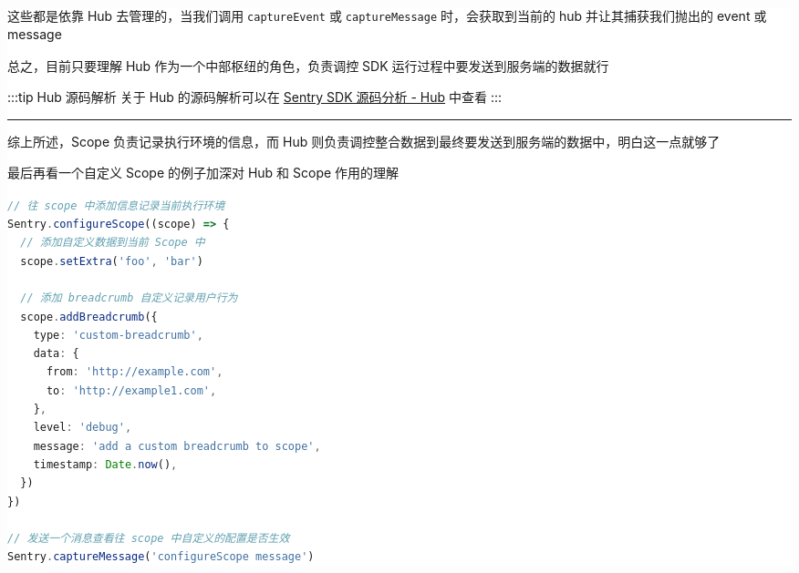 这些都是依靠 Hub 去管理的，当我们调用 `captureEvent` 或 `captureMessage` 时，会获取到当前的 hub 并让其捕获我们抛出的 event 或 message

总之，目前只要理解 Hub 作为一个中部枢纽的角色，负责调控 SDK 运行过程中要发送到服务端的数据就行

:::tip Hub 源码解析
关于 Hub 的源码解析可以在 [Sentry SDK 源码分析 - Hub](../../sentry-sdk-source/hub/) 中查看
:::

---

综上所述，Scope 负责记录执行环境的信息，而 Hub 则负责调控整合数据到最终要发送到服务端的数据中，明白这一点就够了

最后再看一个自定义 Scope 的例子加深对 Hub 和 Scope 作用的理解

```TypeScript
// 往 scope 中添加信息记录当前执行环境
Sentry.configureScope((scope) => {
  // 添加自定义数据到当前 Scope 中
  scope.setExtra('foo', 'bar')

  // 添加 breadcrumb 自定义记录用户行为
  scope.addBreadcrumb({
    type: 'custom-breadcrumb',
    data: {
      from: 'http://example.com',
      to: 'http://example1.com',
    },
    level: 'debug',
    message: 'add a custom breadcrumb to scope',
    timestamp: Date.now(),
  })
})

// 发送一个消息查看往 scope 中自定义的配置是否生效
Sentry.captureMessage('configureScope message')
```
